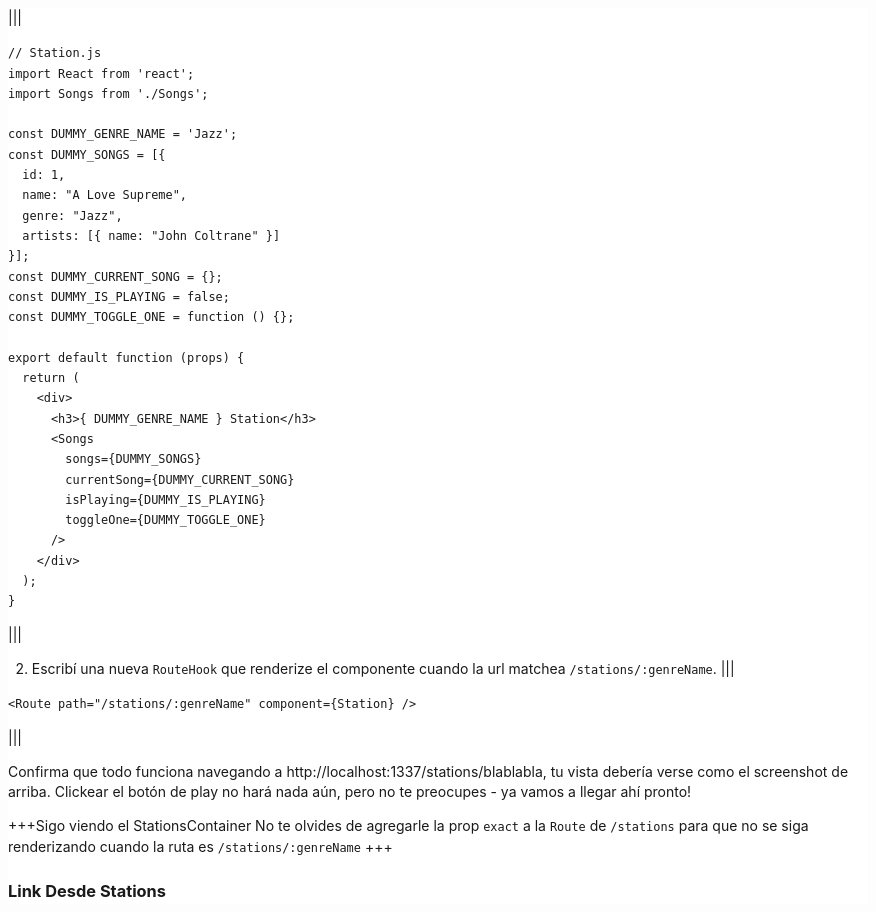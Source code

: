 |||
```JSX
// Station.js
import React from 'react';
import Songs from './Songs';

const DUMMY_GENRE_NAME = 'Jazz';
const DUMMY_SONGS = [{
  id: 1,
  name: "A Love Supreme",
  genre: "Jazz",
  artists: [{ name: "John Coltrane" }]
}];
const DUMMY_CURRENT_SONG = {};
const DUMMY_IS_PLAYING = false;
const DUMMY_TOGGLE_ONE = function () {};

export default function (props) {
  return (
    <div>
      <h3>{ DUMMY_GENRE_NAME } Station</h3>
      <Songs 
        songs={DUMMY_SONGS} 
        currentSong={DUMMY_CURRENT_SONG} 
        isPlaying={DUMMY_IS_PLAYING} 
        toggleOne={DUMMY_TOGGLE_ONE}
      />
    </div>
  );
}
```
|||

2. Escribí una nueva `RouteHook` que renderize el componente cuando la url matchea `/stations/:genreName`.
|||
```JSX
<Route path="/stations/:genreName" component={Station} />
```
|||

Confirma que todo funciona navegando a http://localhost:1337/stations/blablabla, tu vista debería verse como el screenshot de arriba. Clickear el botón de play no hará nada aún, pero no te preocupes - ya vamos a llegar ahí pronto!

+++Sigo viendo el StationsContainer
No te olvides de agregarle la prop `exact` a la `Route` de `/stations` para que no se siga renderizando cuando la ruta es `/stations/:genreName`
+++

### Link Desde Stations
